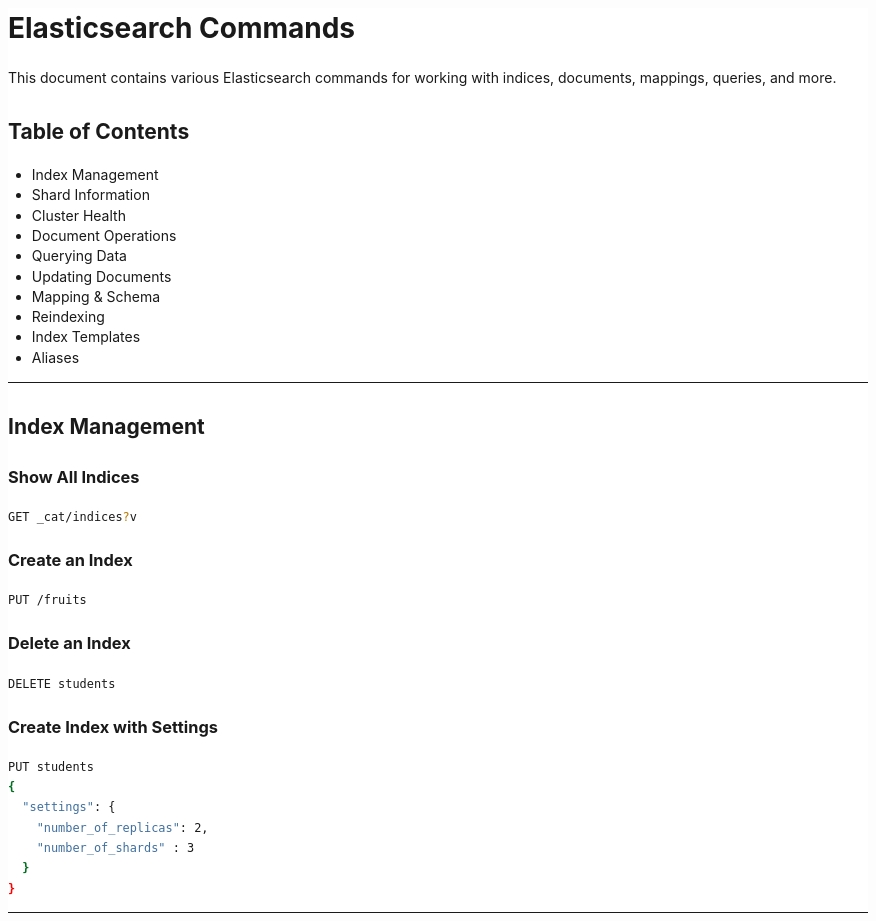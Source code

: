 # Elasticsearch Commands

This document contains various Elasticsearch commands for working with indices, documents, mappings, queries, and more.

## Table of Contents

* Index Management
* Shard Information
* Cluster Health
* Document Operations
* Querying Data
* Updating Documents
* Mapping &amp; Schema
* Reindexing
* Index Templates
* Aliases

---

## Index Management

### Show All Indices

```sh
GET _cat/indices?v
```

### Create an Index

```sh
PUT /fruits
```

### Delete an Index

```sh
DELETE students
```

### Create Index with Settings

```sh
PUT students
{
  "settings": {
    "number_of_replicas": 2,
    "number_of_shards" : 3
  }
}
```

---